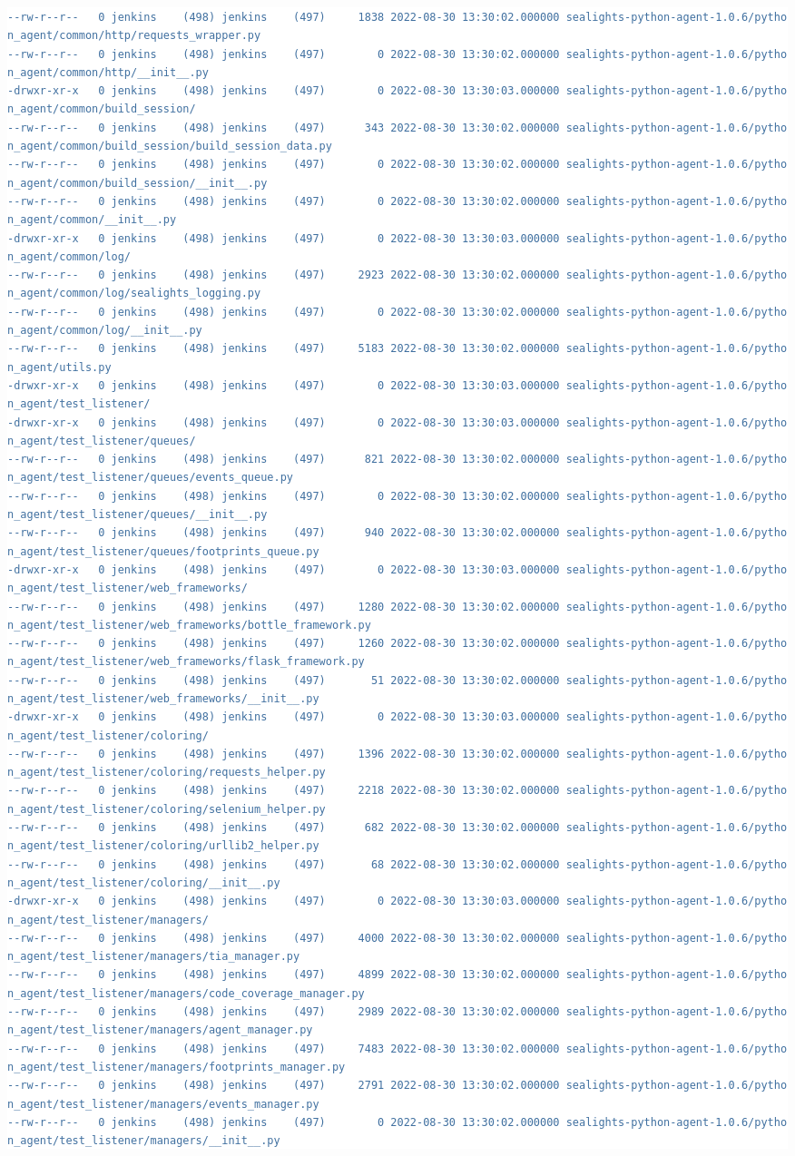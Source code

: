 ```diff
--rw-r--r--   0 jenkins    (498) jenkins    (497)     1838 2022-08-30 13:30:02.000000 sealights-python-agent-1.0.6/python_agent/common/http/requests_wrapper.py
--rw-r--r--   0 jenkins    (498) jenkins    (497)        0 2022-08-30 13:30:02.000000 sealights-python-agent-1.0.6/python_agent/common/http/__init__.py
-drwxr-xr-x   0 jenkins    (498) jenkins    (497)        0 2022-08-30 13:30:03.000000 sealights-python-agent-1.0.6/python_agent/common/build_session/
--rw-r--r--   0 jenkins    (498) jenkins    (497)      343 2022-08-30 13:30:02.000000 sealights-python-agent-1.0.6/python_agent/common/build_session/build_session_data.py
--rw-r--r--   0 jenkins    (498) jenkins    (497)        0 2022-08-30 13:30:02.000000 sealights-python-agent-1.0.6/python_agent/common/build_session/__init__.py
--rw-r--r--   0 jenkins    (498) jenkins    (497)        0 2022-08-30 13:30:02.000000 sealights-python-agent-1.0.6/python_agent/common/__init__.py
-drwxr-xr-x   0 jenkins    (498) jenkins    (497)        0 2022-08-30 13:30:03.000000 sealights-python-agent-1.0.6/python_agent/common/log/
--rw-r--r--   0 jenkins    (498) jenkins    (497)     2923 2022-08-30 13:30:02.000000 sealights-python-agent-1.0.6/python_agent/common/log/sealights_logging.py
--rw-r--r--   0 jenkins    (498) jenkins    (497)        0 2022-08-30 13:30:02.000000 sealights-python-agent-1.0.6/python_agent/common/log/__init__.py
--rw-r--r--   0 jenkins    (498) jenkins    (497)     5183 2022-08-30 13:30:02.000000 sealights-python-agent-1.0.6/python_agent/utils.py
-drwxr-xr-x   0 jenkins    (498) jenkins    (497)        0 2022-08-30 13:30:03.000000 sealights-python-agent-1.0.6/python_agent/test_listener/
-drwxr-xr-x   0 jenkins    (498) jenkins    (497)        0 2022-08-30 13:30:03.000000 sealights-python-agent-1.0.6/python_agent/test_listener/queues/
--rw-r--r--   0 jenkins    (498) jenkins    (497)      821 2022-08-30 13:30:02.000000 sealights-python-agent-1.0.6/python_agent/test_listener/queues/events_queue.py
--rw-r--r--   0 jenkins    (498) jenkins    (497)        0 2022-08-30 13:30:02.000000 sealights-python-agent-1.0.6/python_agent/test_listener/queues/__init__.py
--rw-r--r--   0 jenkins    (498) jenkins    (497)      940 2022-08-30 13:30:02.000000 sealights-python-agent-1.0.6/python_agent/test_listener/queues/footprints_queue.py
-drwxr-xr-x   0 jenkins    (498) jenkins    (497)        0 2022-08-30 13:30:03.000000 sealights-python-agent-1.0.6/python_agent/test_listener/web_frameworks/
--rw-r--r--   0 jenkins    (498) jenkins    (497)     1280 2022-08-30 13:30:02.000000 sealights-python-agent-1.0.6/python_agent/test_listener/web_frameworks/bottle_framework.py
--rw-r--r--   0 jenkins    (498) jenkins    (497)     1260 2022-08-30 13:30:02.000000 sealights-python-agent-1.0.6/python_agent/test_listener/web_frameworks/flask_framework.py
--rw-r--r--   0 jenkins    (498) jenkins    (497)       51 2022-08-30 13:30:02.000000 sealights-python-agent-1.0.6/python_agent/test_listener/web_frameworks/__init__.py
-drwxr-xr-x   0 jenkins    (498) jenkins    (497)        0 2022-08-30 13:30:03.000000 sealights-python-agent-1.0.6/python_agent/test_listener/coloring/
--rw-r--r--   0 jenkins    (498) jenkins    (497)     1396 2022-08-30 13:30:02.000000 sealights-python-agent-1.0.6/python_agent/test_listener/coloring/requests_helper.py
--rw-r--r--   0 jenkins    (498) jenkins    (497)     2218 2022-08-30 13:30:02.000000 sealights-python-agent-1.0.6/python_agent/test_listener/coloring/selenium_helper.py
--rw-r--r--   0 jenkins    (498) jenkins    (497)      682 2022-08-30 13:30:02.000000 sealights-python-agent-1.0.6/python_agent/test_listener/coloring/urllib2_helper.py
--rw-r--r--   0 jenkins    (498) jenkins    (497)       68 2022-08-30 13:30:02.000000 sealights-python-agent-1.0.6/python_agent/test_listener/coloring/__init__.py
-drwxr-xr-x   0 jenkins    (498) jenkins    (497)        0 2022-08-30 13:30:03.000000 sealights-python-agent-1.0.6/python_agent/test_listener/managers/
--rw-r--r--   0 jenkins    (498) jenkins    (497)     4000 2022-08-30 13:30:02.000000 sealights-python-agent-1.0.6/python_agent/test_listener/managers/tia_manager.py
--rw-r--r--   0 jenkins    (498) jenkins    (497)     4899 2022-08-30 13:30:02.000000 sealights-python-agent-1.0.6/python_agent/test_listener/managers/code_coverage_manager.py
--rw-r--r--   0 jenkins    (498) jenkins    (497)     2989 2022-08-30 13:30:02.000000 sealights-python-agent-1.0.6/python_agent/test_listener/managers/agent_manager.py
--rw-r--r--   0 jenkins    (498) jenkins    (497)     7483 2022-08-30 13:30:02.000000 sealights-python-agent-1.0.6/python_agent/test_listener/managers/footprints_manager.py
--rw-r--r--   0 jenkins    (498) jenkins    (497)     2791 2022-08-30 13:30:02.000000 sealights-python-agent-1.0.6/python_agent/test_listener/managers/events_manager.py
--rw-r--r--   0 jenkins    (498) jenkins    (497)        0 2022-08-30 13:30:02.000000 sealights-python-agent-1.0.6/python_agent/test_listener/managers/__init__.py
```